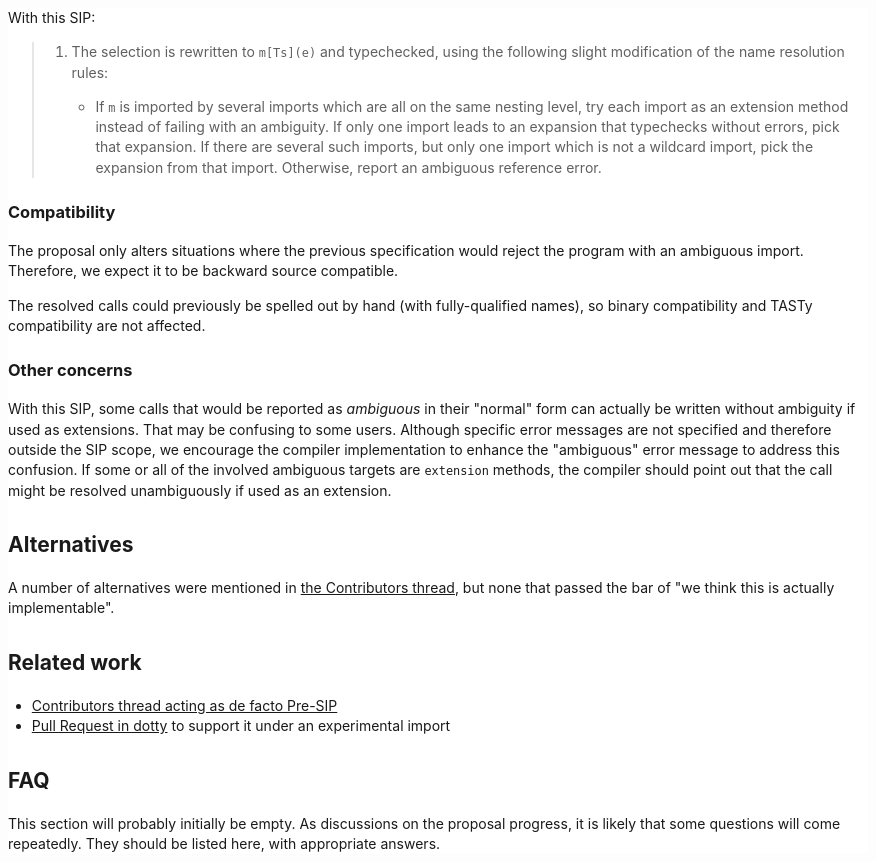 With this SIP:

> 1. The selection is rewritten to `m[Ts](e)` and typechecked, using the following slight modification of the name resolution rules:
>
>    - If `m` is imported by several imports which are all on the same nesting level, try each import as an extension method instead of failing with an ambiguity.
>      If only one import leads to an expansion that typechecks without errors, pick that expansion.
>      If there are several such imports, but only one import which is not a wildcard import, pick the expansion from that import.
>      Otherwise, report an ambiguous reference error.

### Compatibility

The proposal only alters situations where the previous specification would reject the program with an ambiguous import.
Therefore, we expect it to be backward source compatible.

The resolved calls could previously be spelled out by hand (with fully-qualified names), so binary compatibility and TASTy compatibility are not affected.

### Other concerns

With this SIP, some calls that would be reported as *ambiguous* in their "normal" form can actually be written without ambiguity if used as extensions.
That may be confusing to some users.
Although specific error messages are not specified and therefore outside the SIP scope, we encourage the compiler implementation to enhance the "ambiguous" error message to address this confusion.
If some or all of the involved ambiguous targets are `extension` methods, the compiler should point out that the call might be resolved unambiguously if used as an extension.

## Alternatives

A number of alternatives were mentioned in [the Contributors thread](https://contributors.scala-lang.org/t/change-shadowing-mechanism-of-extension-methods-for-on-par-implicit-class-behavior/5831), but none that passed the bar of "we think this is actually implementable".

## Related work

- [Contributors thread acting as de facto Pre-SIP](https://contributors.scala-lang.org/t/change-shadowing-mechanism-of-extension-methods-for-on-par-implicit-class-behavior/5831)
- [Pull Request in dotty](https://github.com/scala/scala3/pull/17050) to support it under an experimental import

## FAQ

This section will probably initially be empty. As discussions on the proposal progress, it is likely that some questions will come repeatedly. They should be listed here, with appropriate answers.
